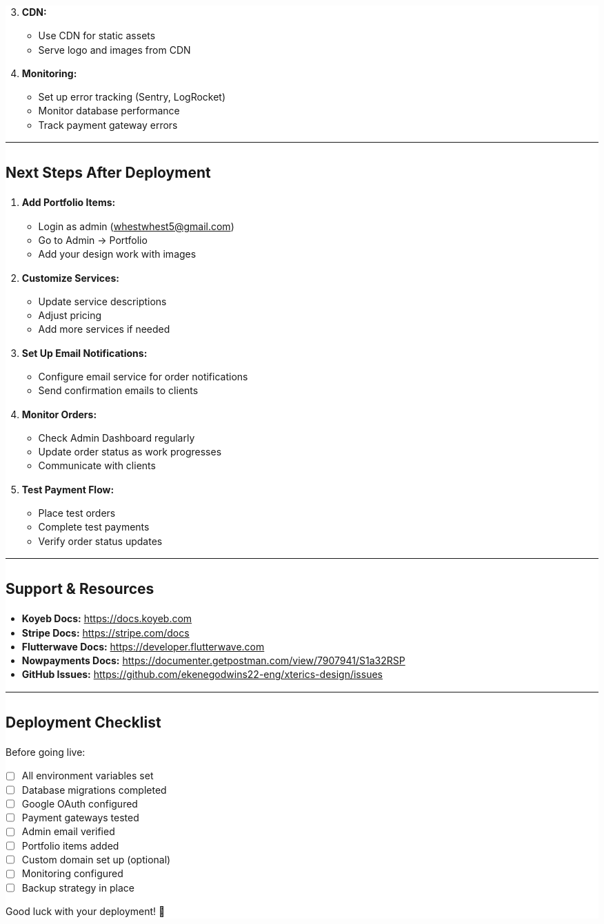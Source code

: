 3. **CDN:**
   - Use CDN for static assets
   - Serve logo and images from CDN

4. **Monitoring:**
   - Set up error tracking (Sentry, LogRocket)
   - Monitor database performance
   - Track payment gateway errors

---

## Next Steps After Deployment

1. **Add Portfolio Items:**
   - Login as admin (whestwhest5@gmail.com)
   - Go to Admin → Portfolio
   - Add your design work with images

2. **Customize Services:**
   - Update service descriptions
   - Adjust pricing
   - Add more services if needed

3. **Set Up Email Notifications:**
   - Configure email service for order notifications
   - Send confirmation emails to clients

4. **Monitor Orders:**
   - Check Admin Dashboard regularly
   - Update order status as work progresses
   - Communicate with clients

5. **Test Payment Flow:**
   - Place test orders
   - Complete test payments
   - Verify order status updates

---

## Support & Resources

- **Koyeb Docs:** https://docs.koyeb.com
- **Stripe Docs:** https://stripe.com/docs
- **Flutterwave Docs:** https://developer.flutterwave.com
- **Nowpayments Docs:** https://documenter.getpostman.com/view/7907941/S1a32RSP
- **GitHub Issues:** https://github.com/ekenegodwins22-eng/xterics-design/issues

---

## Deployment Checklist

Before going live:
- [ ] All environment variables set
- [ ] Database migrations completed
- [ ] Google OAuth configured
- [ ] Payment gateways tested
- [ ] Admin email verified
- [ ] Portfolio items added
- [ ] Custom domain set up (optional)
- [ ] Monitoring configured
- [ ] Backup strategy in place

Good luck with your deployment! 🚀

